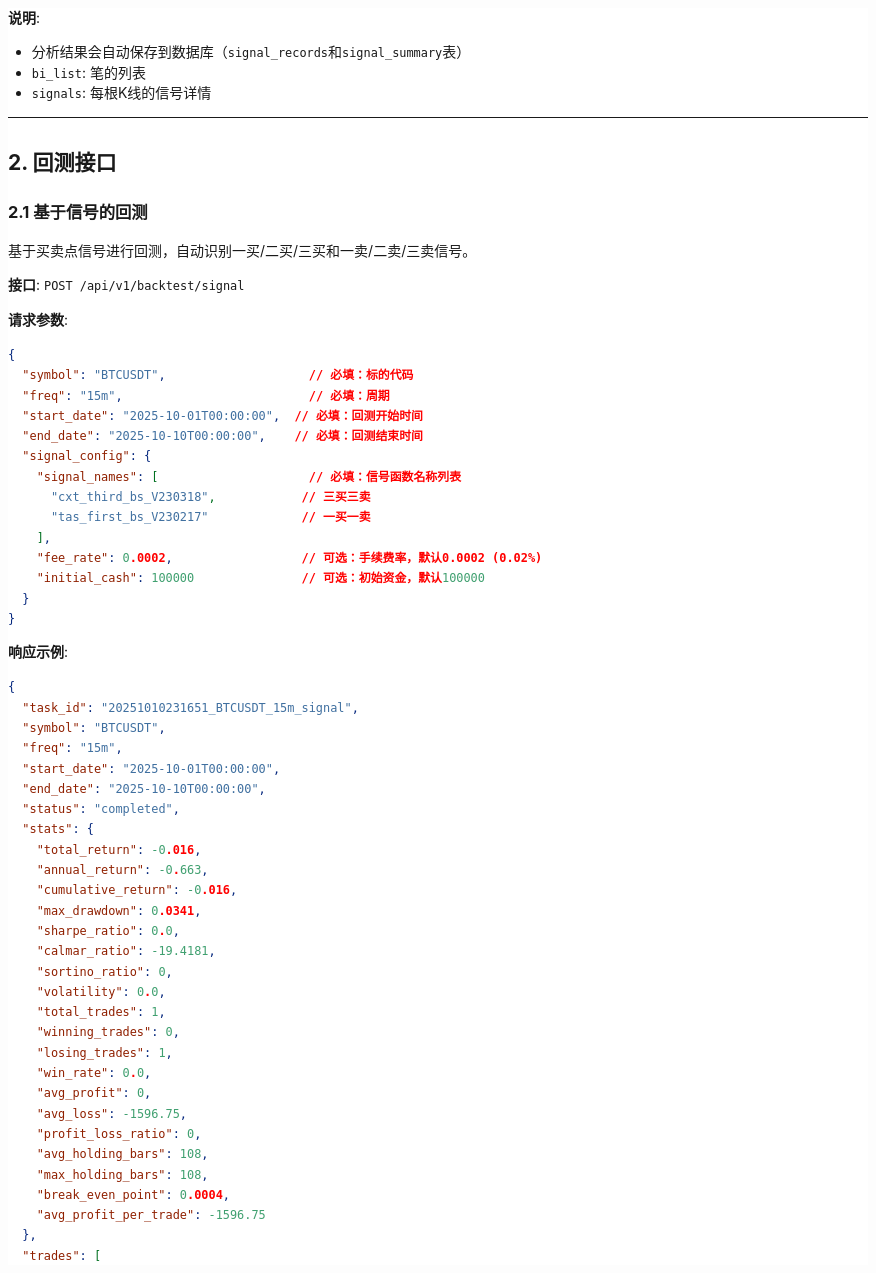 **说明**:
- 分析结果会自动保存到数据库（`signal_records`和`signal_summary`表）
- `bi_list`: 笔的列表
- `signals`: 每根K线的信号详情

---

## 2. 回测接口

### 2.1 基于信号的回测

基于买卖点信号进行回测，自动识别一买/二买/三买和一卖/二卖/三卖信号。

**接口**: `POST /api/v1/backtest/signal`

**请求参数**:

```json
{
  "symbol": "BTCUSDT",                    // 必填：标的代码
  "freq": "15m",                          // 必填：周期
  "start_date": "2025-10-01T00:00:00",  // 必填：回测开始时间
  "end_date": "2025-10-10T00:00:00",    // 必填：回测结束时间
  "signal_config": {
    "signal_names": [                     // 必填：信号函数名称列表
      "cxt_third_bs_V230318",            // 三买三卖
      "tas_first_bs_V230217"             // 一买一卖
    ],
    "fee_rate": 0.0002,                  // 可选：手续费率，默认0.0002 (0.02%)
    "initial_cash": 100000               // 可选：初始资金，默认100000
  }
}
```

**响应示例**:

```json
{
  "task_id": "20251010231651_BTCUSDT_15m_signal",
  "symbol": "BTCUSDT",
  "freq": "15m",
  "start_date": "2025-10-01T00:00:00",
  "end_date": "2025-10-10T00:00:00",
  "status": "completed",
  "stats": {
    "total_return": -0.016,
    "annual_return": -0.663,
    "cumulative_return": -0.016,
    "max_drawdown": 0.0341,
    "sharpe_ratio": 0.0,
    "calmar_ratio": -19.4181,
    "sortino_ratio": 0,
    "volatility": 0.0,
    "total_trades": 1,
    "winning_trades": 0,
    "losing_trades": 1,
    "win_rate": 0.0,
    "avg_profit": 0,
    "avg_loss": -1596.75,
    "profit_loss_ratio": 0,
    "avg_holding_bars": 108,
    "max_holding_bars": 108,
    "break_even_point": 0.0004,
    "avg_profit_per_trade": -1596.75
  },
  "trades": [
```